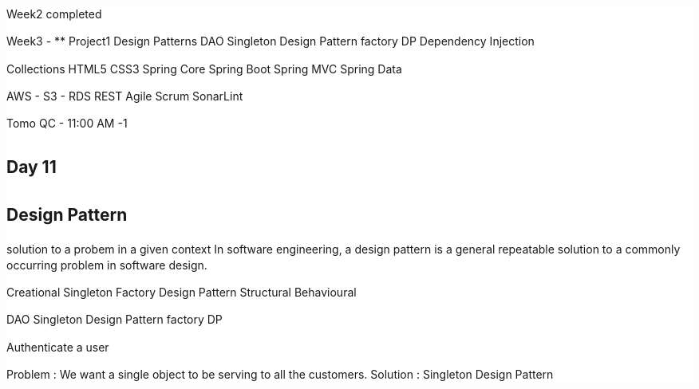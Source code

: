 

Week2 completed


Week3 - 
** Project1
Design Patterns
DAO
Singleton Design Pattern
factory DP
Dependency Injection

Collections
HTML5
CSS3
Spring Core
Spring Boot
Spring MVC
Spring Data

AWS
	- S3
 	- RDS
REST
Agile
Scrum
SonarLint


Tomo QC - 11:00 AM -1


Day 11
-----------

Design Pattern
---------------------
solution to a probem in a given context
In software engineering, a design pattern is a general repeatable solution to a commonly occurring problem in software design.


Creational
	Singleton
	Factory Design Pattern
Structural 
Behavioural 

DAO
Singleton Design Pattern
factory DP


Authenticate a user


Problem : We want a single object to be serving to all the customers.
Solution : Singleton Design Pattern
